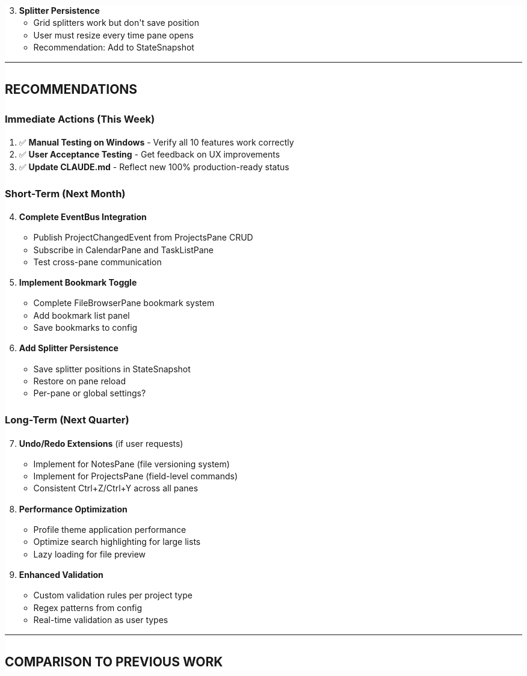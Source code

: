 3. **Splitter Persistence**
   - Grid splitters work but don't save position
   - User must resize every time pane opens
   - Recommendation: Add to StateSnapshot

---

## RECOMMENDATIONS

### Immediate Actions (This Week)

1. ✅ **Manual Testing on Windows** - Verify all 10 features work correctly
2. ✅ **User Acceptance Testing** - Get feedback on UX improvements
3. ✅ **Update CLAUDE.md** - Reflect new 100% production-ready status

### Short-Term (Next Month)

4. **Complete EventBus Integration**
   - Publish ProjectChangedEvent from ProjectsPane CRUD
   - Subscribe in CalendarPane and TaskListPane
   - Test cross-pane communication

5. **Implement Bookmark Toggle**
   - Complete FileBrowserPane bookmark system
   - Add bookmark list panel
   - Save bookmarks to config

6. **Add Splitter Persistence**
   - Save splitter positions in StateSnapshot
   - Restore on pane reload
   - Per-pane or global settings?

### Long-Term (Next Quarter)

7. **Undo/Redo Extensions** (if user requests)
   - Implement for NotesPane (file versioning system)
   - Implement for ProjectsPane (field-level commands)
   - Consistent Ctrl+Z/Ctrl+Y across all panes

8. **Performance Optimization**
   - Profile theme application performance
   - Optimize search highlighting for large lists
   - Lazy loading for file preview

9. **Enhanced Validation**
   - Custom validation rules per project type
   - Regex patterns from config
   - Real-time validation as user types

---

## COMPARISON TO PREVIOUS WORK
